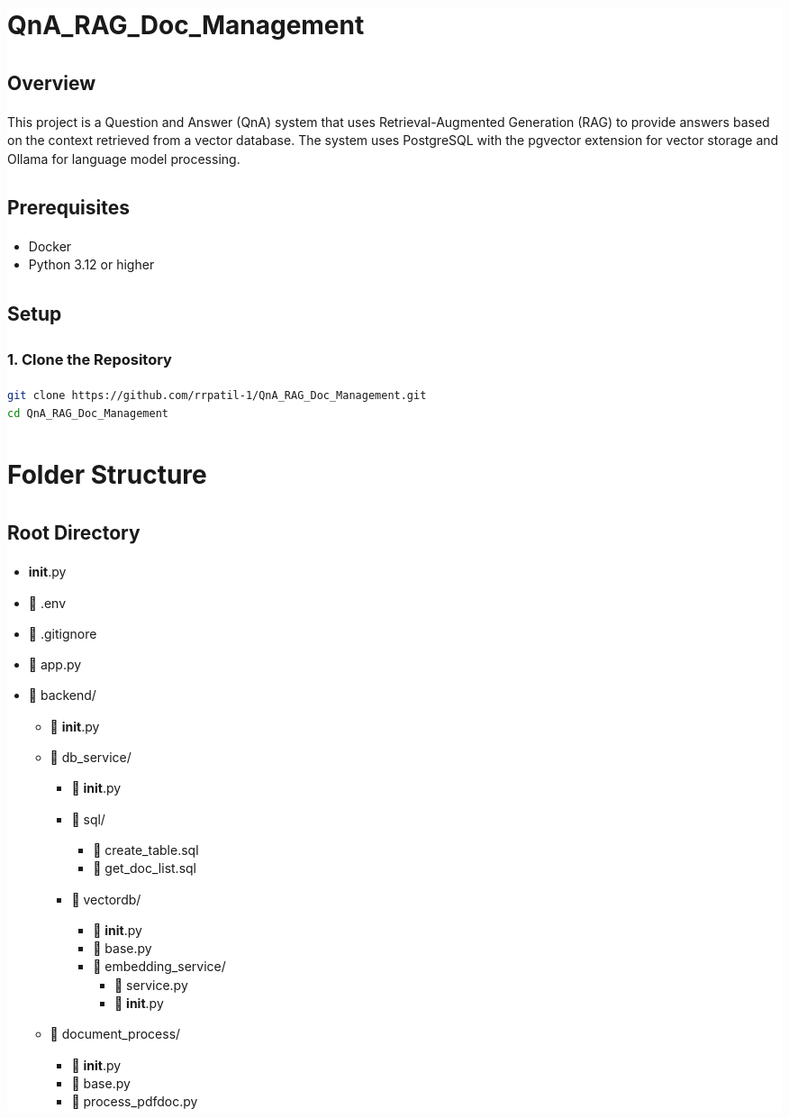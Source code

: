 # QnA_RAG_Doc_Management

## Overview
This project is a Question and Answer (QnA) system that uses Retrieval-Augmented Generation (RAG) to provide answers based on the context retrieved from a vector database. The system uses PostgreSQL with the pgvector extension for vector storage and Ollama for language model processing.

## Prerequisites
- Docker
- Python 3.12 or higher

## Setup

### 1. Clone the Repository
```sh
git clone https://github.com/rrpatil-1/QnA_RAG_Doc_Management.git
cd QnA_RAG_Doc_Management
```
# Folder Structure

## Root Directory
- __init__.py
- 📄 .env
- 📄 .gitignore
- 📄 app.py

- 📁 backend/
  - 📄 __init__.py

  - 📁 db_service/
    - 📄 __init__.py
    - 📁 sql/
      - 📄 create_table.sql
      - 📄 get_doc_list.sql 

    - 📁 vectordb/
        - 📄 __init__.py
        - 📄 base.py
      - 📁 embedding_service/
        - 📄 service.py
        - 📄 __init__.py


  - 📁 document_process/
    - 📄 __init__.py
    - 📄 base.py
    - 📄 process_pdfdoc.py
